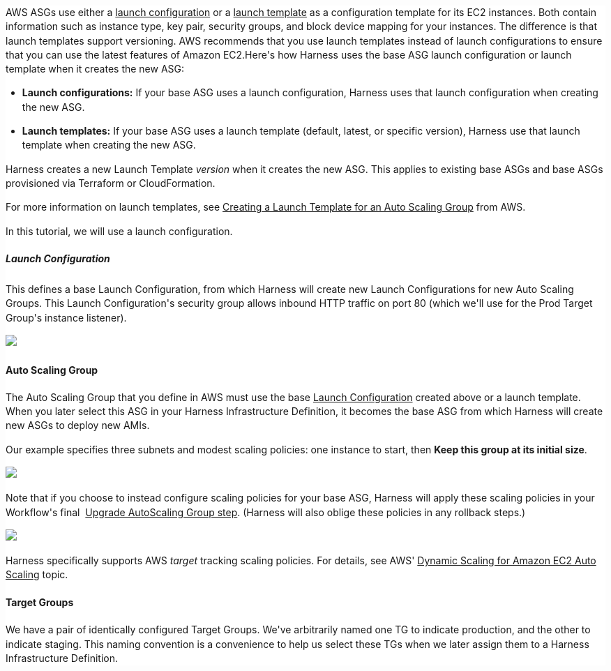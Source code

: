 AWS ASGs use either a [launch configuration](https://docs.aws.amazon.com/autoscaling/ec2/userguide/LaunchConfiguration.html) or a [launch template](https://docs.aws.amazon.com/autoscaling/ec2/userguide/LaunchTemplates.html) as a configuration template for its EC2 instances. Both contain information such as instance type, key pair, security groups, and block device mapping for your instances. The difference is that launch templates support versioning. AWS recommends that you use launch templates instead of launch configurations to ensure that you can use the latest features of Amazon EC2.Here's how Harness uses the base ASG launch configuration or launch template when it creates the new ASG:

* **Launch configurations:** If your base ASG uses a launch configuration, Harness uses that launch configuration when creating the new ASG.

* **Launch templates:** If your base ASG uses a launch template (default, latest, or specific version), Harness use that launch template when creating the new ASG.  
  
Harness creates a new Launch Template *version* when it creates the new ASG. This applies to existing base ASGs and base ASGs provisioned via Terraform or CloudFormation.

For more information on launch templates, see [Creating a Launch Template for an Auto Scaling Group](https://docs.aws.amazon.com/autoscaling/ec2/userguide/create-launch-template.html) from AWS.

In this tutorial, we will use a launch configuration.

##### Launch Configuration

This defines a base Launch Configuration, from which Harness will create new Launch Configurations for new Auto Scaling Groups. This Launch Configuration's security group allows inbound HTTP traffic on port 80 (which we'll use for the Prod Target Group's instance listener).

![](./static/ami-blue-green-46.png)

#### Auto Scaling Group

The Auto Scaling Group that you define in AWS must use the base [Launch Configuration](#launch_config_bg) created above or a launch template. When you later select this ASG in your Harness Infrastructure Definition, it becomes the base ASG from which Harness will create new ASGs to deploy new AMIs.

Our example specifies three subnets and modest scaling policies: one instance to start, then **Keep this group at its initial size**.

![](./static/ami-blue-green-47.png)

Note that if you choose to instead configure scaling policies for your base ASG, Harness will apply these scaling policies in your Workflow's final  [Upgrade AutoScaling Group step](#upgrade_asg_bg). (Harness will also oblige these policies in any rollback steps.)

![](./static/ami-blue-green-48.png)

Harness specifically supports AWS *target* tracking scaling policies. For details, see AWS' [Dynamic Scaling for Amazon EC2 Auto Scaling](https://docs.aws.amazon.com/autoscaling/ec2/userguide/as-scale-based-on-demand.html#as-scaling-types) topic.

#### Target Groups

We have a pair of identically configured Target Groups. We've arbitrarily named one TG to indicate production, and the other to indicate staging. This naming convention is a convenience to help us select these TGs when we later assign them to a Harness Infrastructure Definition.
